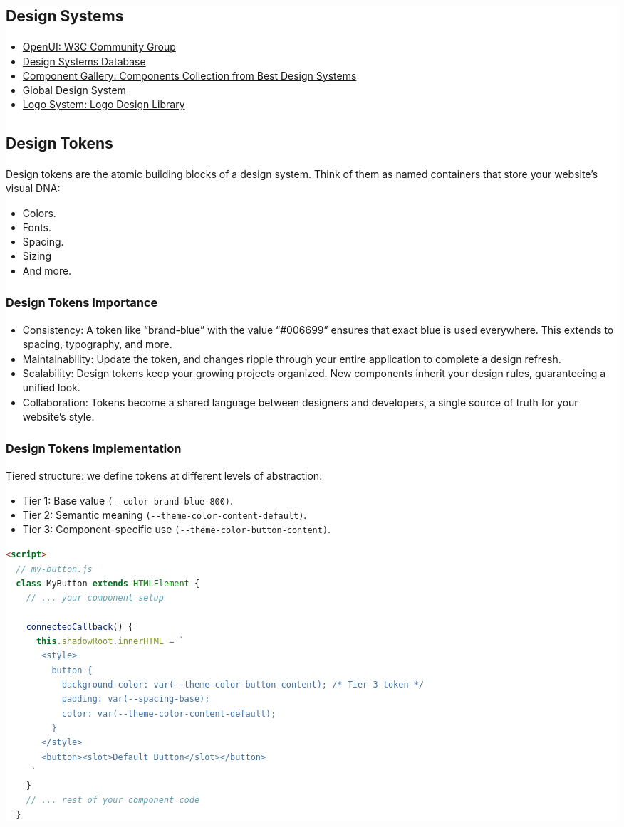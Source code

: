 ## Design Systems

- [OpenUI: W3C Community Group](https://open-ui.org)
- [Design Systems Database](https://designsystems.surf)
- [Component Gallery: Components Collection from Best Design Systems](https://github.com/inbn/component-gallery)
- [Global Design System](https://bradfrost.com/blog/post/a-global-design-system)
- [Logo System: Logo Design Library](https://logosystem.co)

## Design Tokens

[Design tokens](https://southleft.com/insights/design-systems/the-value-of-design-tokens)
are the atomic building blocks of a design system.
Think of them as named containers that store your website’s visual DNA:

- Colors.
- Fonts.
- Spacing.
- Sizing
- And more.

### Design Tokens Importance

- Consistency:
  A token like “brand-blue” with the value “#006699” ensures
  that exact blue is used everywhere.
  This extends to spacing, typography, and more.
- Maintainability:
  Update the token, and changes ripple through your entire application
  to complete a design refresh.
- Scalability:
  Design tokens keep your growing projects organized.
  New components inherit your design rules, guaranteeing a unified look.
- Collaboration:
  Tokens become a shared language between designers and developers,
  a single source of truth for your website’s style.

### Design Tokens Implementation

Tiered structure: we define tokens at different levels of abstraction:

- Tier 1: Base value `(--color-brand-blue-800)`.
- Tier 2: Semantic meaning `(--theme-color-content-default)`.
- Tier 3: Component-specific use `(--theme-color-button-content)`.

```html
<script>
  // my-button.js
  class MyButton extends HTMLElement {
    // ... your component setup

    connectedCallback() {
      this.shadowRoot.innerHTML = `
       <style>
         button {
           background-color: var(--theme-color-button-content); /* Tier 3 token */
           padding: var(--spacing-base);
           color: var(--theme-color-content-default);
         }
       </style>
       <button><slot>Default Button</slot></button>
     `
    }
    // ... rest of your component code
  }
```